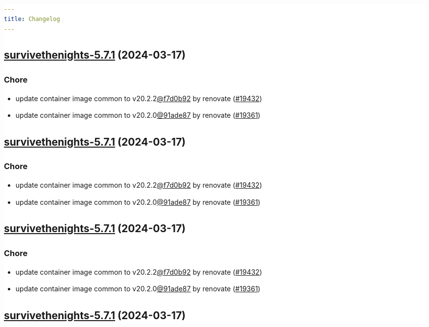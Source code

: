 ```yaml
---
title: Changelog
---
```




## [survivethenights-5.7.1](https://github.com/truecharts/charts/compare/survivethenights-5.6.0...survivethenights-5.7.1) (2024-03-17)

### Chore



- update container image common to v20.2.2[@f7d0b92](https://github.com/f7d0b92) by renovate ([#19432](https://github.com/truecharts/charts/issues/19432))

- update container image common to v20.2.0[@91ade87](https://github.com/91ade87) by renovate ([#19361](https://github.com/truecharts/charts/issues/19361))


## [survivethenights-5.7.1](https://github.com/truecharts/charts/compare/survivethenights-5.6.0...survivethenights-5.7.1) (2024-03-17)

### Chore



- update container image common to v20.2.2[@f7d0b92](https://github.com/f7d0b92) by renovate ([#19432](https://github.com/truecharts/charts/issues/19432))

- update container image common to v20.2.0[@91ade87](https://github.com/91ade87) by renovate ([#19361](https://github.com/truecharts/charts/issues/19361))


## [survivethenights-5.7.1](https://github.com/truecharts/charts/compare/survivethenights-5.6.0...survivethenights-5.7.1) (2024-03-17)

### Chore



- update container image common to v20.2.2[@f7d0b92](https://github.com/f7d0b92) by renovate ([#19432](https://github.com/truecharts/charts/issues/19432))

- update container image common to v20.2.0[@91ade87](https://github.com/91ade87) by renovate ([#19361](https://github.com/truecharts/charts/issues/19361))


## [survivethenights-5.7.1](https://github.com/truecharts/charts/compare/survivethenights-5.6.0...survivethenights-5.7.1) (2024-03-17)
